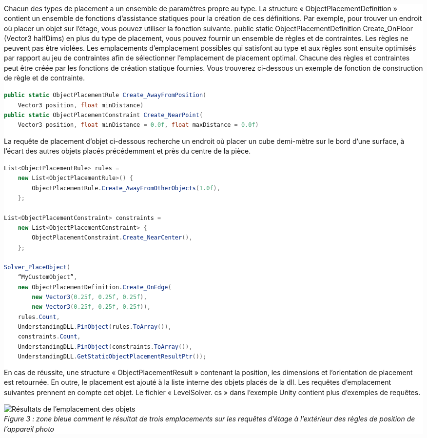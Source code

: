 ```cpp
```

Chacun des types de placement a un ensemble de paramètres propre au type. La structure « ObjectPlacementDefinition » contient un ensemble de fonctions d’assistance statiques pour la création de ces définitions. Par exemple, pour trouver un endroit où placer un objet sur l’étage, vous pouvez utiliser la fonction suivante. public static ObjectPlacementDefinition Create_OnFloor (Vector3 halfDims) en plus du type de placement, vous pouvez fournir un ensemble de règles et de contraintes. Les règles ne peuvent pas être violées. Les emplacements d’emplacement possibles qui satisfont au type et aux règles sont ensuite optimisés par rapport au jeu de contraintes afin de sélectionner l’emplacement de placement optimal. Chacune des règles et contraintes peut être créée par les fonctions de création statique fournies. Vous trouverez ci-dessous un exemple de fonction de construction de règle et de contrainte.

```cs
public static ObjectPlacementRule Create_AwayFromPosition(
    Vector3 position, float minDistance)
public static ObjectPlacementConstraint Create_NearPoint(
    Vector3 position, float minDistance = 0.0f, float maxDistance = 0.0f)
```

La requête de placement d’objet ci-dessous recherche un endroit où placer un cube demi-mètre sur le bord d’une surface, à l’écart des autres objets placés précédemment et près du centre de la pièce.

```cs
List<ObjectPlacementRule> rules =
    new List<ObjectPlacementRule>() {
        ObjectPlacementRule.Create_AwayFromOtherObjects(1.0f),
    };

List<ObjectPlacementConstraint> constraints =
    new List<ObjectPlacementConstraint> {
        ObjectPlacementConstraint.Create_NearCenter(),
    };

Solver_PlaceObject(
    “MyCustomObject”,
    new ObjectPlacementDefinition.Create_OnEdge(
        new Vector3(0.25f, 0.25f, 0.25f),
        new Vector3(0.25f, 0.25f, 0.25f)),
    rules.Count,
    UnderstandingDLL.PinObject(rules.ToArray()),
    constraints.Count,
    UnderstandingDLL.PinObject(constraints.ToArray()),
    UnderstandingDLL.GetStaticObjectPlacementResultPtr());
```

En cas de réussite, une structure « ObjectPlacementResult » contenant la position, les dimensions et l’orientation de placement est retournée. En outre, le placement est ajouté à la liste interne des objets placés de la dll. Les requêtes d’emplacement suivantes prennent en compte cet objet. Le fichier « LevelSolver. cs » dans l’exemple Unity contient plus d’exemples de requêtes.

![Résultats de l’emplacement des objets](images/su-objectplacement-1000px.jpg)<br>
*Figure 3 : zone bleue comment le résultat de trois emplacements sur les requêtes d’étage à l’extérieur des règles de position de l’appareil photo*
